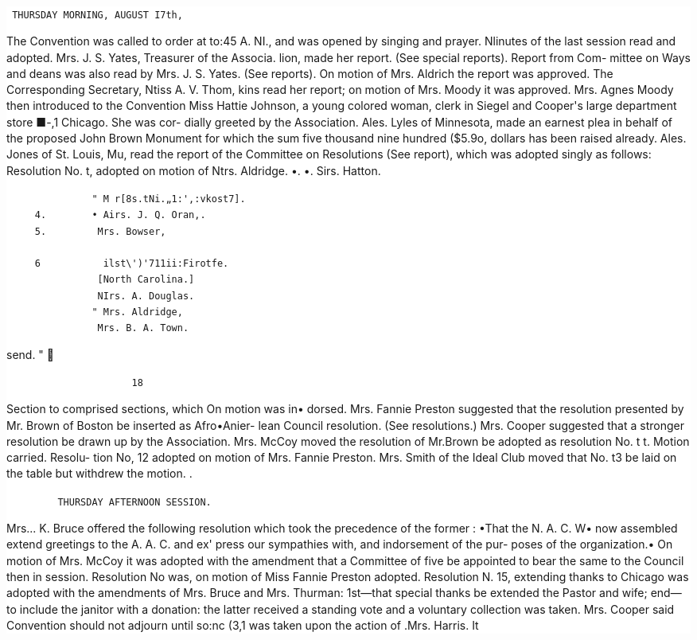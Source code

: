      THURSDAY MORNING, AUGUST I7th,
 The Convention was called to order at to:45 A. NI., and was 
opened by singing and prayer. Nlinutes of the last session 
read and adopted. Mrs. J. S. Yates, Treasurer of the Associa. 
lion, made her report. (See special reports). Report from Com- 
mittee on Ways and deans was also read by Mrs. J. S. Yates. 
(See reports). On motion of Mrs. Aldrich the report was 
approved. The Corresponding Secretary, Ntiss A. V. Thom, 
kins read her report; on motion of Mrs. Moody it was approved. 
Mrs. Agnes Moody then introduced to the Convention Miss 
Hattie Johnson, a young colored woman, clerk in Siegel and 
Cooper's large department store ■-,1 Chicago. She was cor- 
dially greeted by the Association. Ales. Lyles of Minnesota, 
made an earnest plea in behalf of the proposed John Brown 
Monument for which the sum five thousand nine hundred 
($5.9o, dollars has been raised already. Ales. Jones of St. 
Louis, Mu, read the report of the Committee on Resolutions 
(See report), which was adopted singly as follows:
 Resolution No. t, adopted on motion of Ntrs. Aldridge.
           •. •.    Sirs. Hatton.

                   " M r[8s.tNi.„1:',:vkost7].
         4.        • Airs. J. Q. Oran,.
         5.         Mrs. Bowser,

         6           ilst\')'711ii:Firotfe.
                    [North Carolina.]
                    NIrs. A. Douglas.
                   " Mrs. Aldridge,
                    Mrs. B. A. Town.
send. " 


                          18

  Section to comprised sections, which On motion was in• 
dorsed. Mrs. Fannie Preston suggested that the resolution 
presented by Mr. Brown of Boston be inserted as Afro•Anier- 
lean Council resolution. (See resolutions.) Mrs. Cooper 
suggested that a stronger resolution be drawn up by the 
Association. Mrs. McCoy moved the resolution of Mr.Brown 
be adopted as resolution No. t t. Motion carried. Resolu- 
tion No, 12 adopted on motion of Mrs. Fannie Preston. Mrs. 
Smith of the Ideal Club moved that No. t3 be laid on the 
table but withdrew the motion. .

             THURSDAY AFTERNOON SESSION.
  Mrs... K. Bruce offered the following resolution which 
took the precedence of the former : •That the N. A. C. W• 
now assembled extend greetings to the A. A. C. and ex' 
press our sympathies with, and indorsement of the pur- 
poses of the organization.• On motion of Mrs. McCoy it was 
adopted with the amendment that a Committee of five be 
appointed to bear the same to the Council then in session. 
  Resolution No was, on motion of Miss Fannie Preston 
adopted. Resolution N. 15, extending thanks to Chicago 
was adopted with the amendments of Mrs. Bruce and Mrs. 
Thurman: 1st—that special thanks be extended the Pastor 
and wife; end—to include the janitor with a donation: the 
latter received a standing vote and a voluntary collection 
was taken.
  Mrs. Cooper said Convention should not adjourn until 
so:nc   (3,1 was taken upon the action of .Mrs. Harris. It

